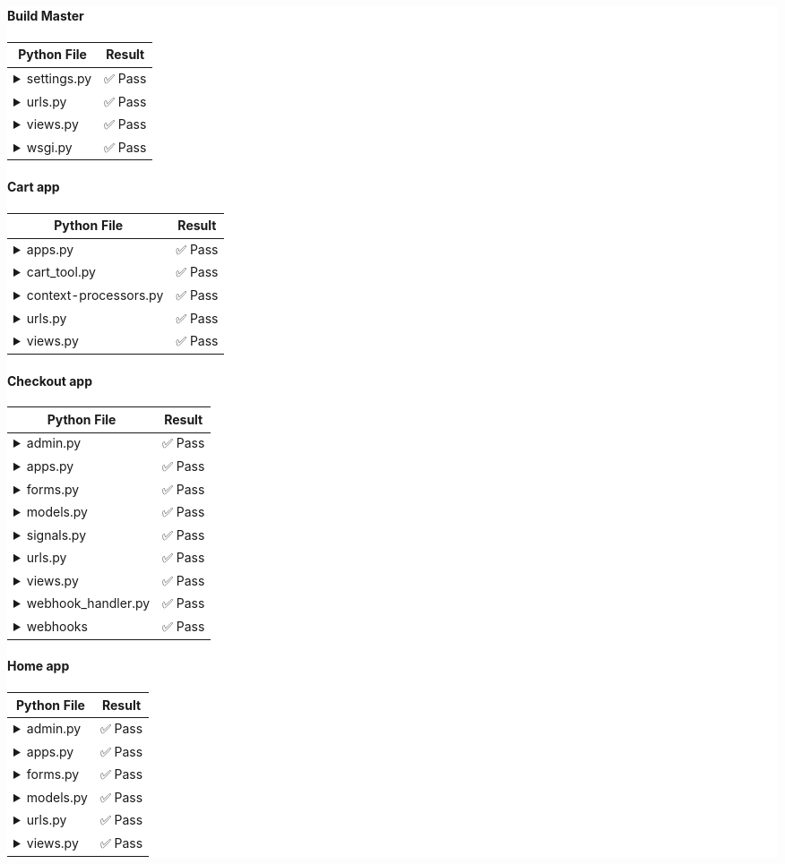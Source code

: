 #### Build Master

| Python File                                                                                                                                               | Result              |
| ---------------------------------------------------------------------------------------------------------------------------------------------------- | ------------------- |
| <details><summary>settings.py</summary></details>        | ✅ Pass   |
| <details><summary>urls.py</summary></details>        | ✅ Pass   |
| <details><summary>views.py</summary></details>        | ✅ Pass   |
| <details><summary>wsgi.py</summary></details>        | ✅ Pass   |

#### Cart app

| Python File                                                                                                                                               | Result              |
| ---------------------------------------------------------------------------------------------------------------------------------------------------- | ------------------- |
| <details><summary>apps.py</summary></details>        | ✅ Pass   |
| <details><summary>cart_tool.py</summary></details>        | ✅ Pass   |
| <details><summary>context-processors.py</summary></details>        | ✅ Pass   |
| <details><summary>urls.py</summary></details>        | ✅ Pass   |
| <details><summary>views.py</summary></details>        | ✅ Pass   |

#### Checkout app

| Python File                                                                                                                                               | Result              |
| ---------------------------------------------------------------------------------------------------------------------------------------------------- | ------------------- |
| <details><summary>admin.py</summary></details>        | ✅ Pass   |
| <details><summary>apps.py</summary></details>        | ✅ Pass   |
| <details><summary>forms.py</summary></details>        | ✅ Pass   |
| <details><summary>models.py</summary></details>        | ✅ Pass   |
| <details><summary>signals.py</summary></details>        | ✅ Pass   |
| <details><summary>urls.py</summary></details>        | ✅ Pass   |
| <details><summary>views.py</summary></details>        | ✅ Pass   |
| <details><summary>webhook_handler.py</summary></details>        | ✅ Pass   |
| <details><summary>webhooks</summary></details>        | ✅ Pass   |

#### Home app

| Python File                                                                                                                                               | Result              |
| ---------------------------------------------------------------------------------------------------------------------------------------------------- | ------------------- |
| <details><summary>admin.py</summary></details>        | ✅ Pass   |
| <details><summary>apps.py</summary></details>        | ✅ Pass   |
| <details><summary>forms.py</summary></details>        | ✅ Pass   |
| <details><summary>models.py</summary></details>        | ✅ Pass   |
| <details><summary>urls.py</summary></details>        | ✅ Pass   |
| <details><summary>views.py</summary></details>        | ✅ Pass   |

